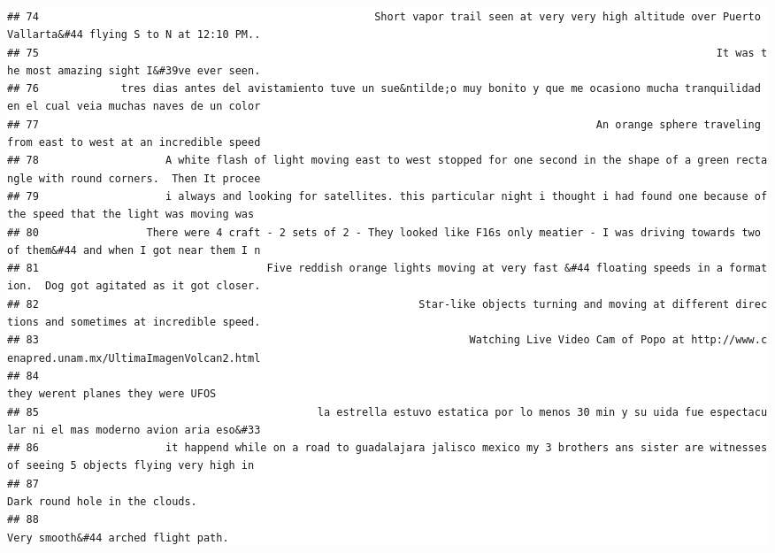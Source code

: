     ## 74                                                     Short vapor trail seen at very very high altitude over Puerto Vallarta&#44 flying S to N at 12:10 PM..
    ## 75                                                                                                           It was the most amazing sight I&#39ve ever seen.
    ## 76             tres dias antes del avistamiento tuve un sue&ntilde;o muy bonito y que me ocasiono mucha tranquilidad en el cual veia muchas naves de un color
    ## 77                                                                                        An orange sphere traveling from east to west at an incredible speed
    ## 78                    A white flash of light moving east to west stopped for one second in the shape of a green rectangle with round corners.  Then It procee
    ## 79                    i always and looking for satellites. this particular night i thought i had found one because of the speed that the light was moving was
    ## 80                 There were 4 craft - 2 sets of 2 - They looked like F16s only meatier - I was driving towards two of them&#44 and when I got near them I n
    ## 81                                    Five reddish orange lights moving at very fast &#44 floating speeds in a formation.  Dog got agitated as it got closer.
    ## 82                                                            Star-like objects turning and moving at different directions and sometimes at incredible speed.
    ## 83                                                                    Watching Live Video Cam of Popo at http://www.cenapred.unam.mx/UltimaImagenVolcan2.html
    ## 84                                                                                                                          they werent planes they were UFOS
    ## 85                                            la estrella estuvo estatica por lo menos 30 min y su uida fue espectacular ni el mas moderno avion aria eso&#33
    ## 86                    it happend while on a road to guadalajara jalisco mexico my 3 brothers ans sister are witnesses of seeing 5 objects flying very high in
    ## 87                                                                                                                             Dark round hole in the clouds.
    ## 88                                                                                                                        Very smooth&#44 arched flight path.